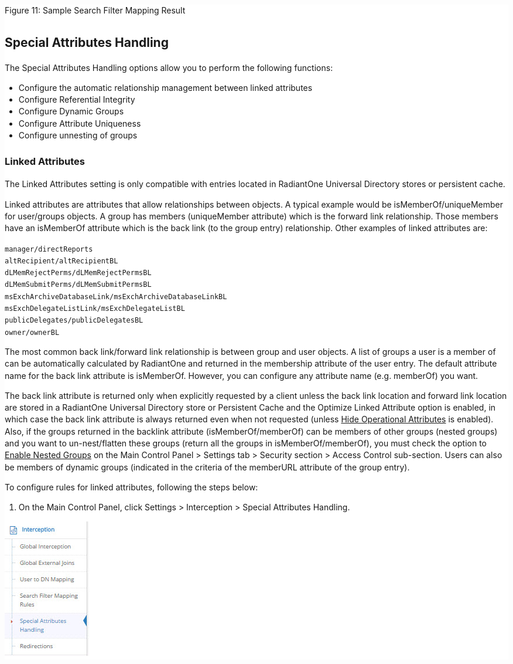 Figure 11: Sample Search Filter Mapping Result

## Special Attributes Handling

The Special Attributes Handling options allow you to perform the following functions: 

-	Configure the automatic relationship management between linked attributes
-	Configure Referential Integrity 
-	Configure Dynamic Groups
-	Configure Attribute Uniqueness
-	Configure unnesting of groups

### Linked Attributes

The Linked Attributes setting is only compatible with entries located in RadiantOne Universal Directory stores or persistent cache.

Linked attributes are attributes that allow relationships between objects. A typical example would be isMemberOf/uniqueMember for user/groups objects. A group has members (uniqueMember attribute) which is the forward link relationship. Those members have an isMemberOf attribute which is the back link (to the group entry) relationship. Other examples of linked attributes are:

```
manager/directReports
altRecipient/altRecipientBL
dLMemRejectPerms/dLMemRejectPermsBL
dLMemSubmitPerms/dLMemSubmitPermsBL
msExchArchiveDatabaseLink/msExchArchiveDatabaseLinkBL
msExchDelegateListLink/msExchDelegateListBL
publicDelegates/publicDelegatesBL
owner/ownerBL
```

The most common back link/forward link relationship is between group and user objects. A list of groups a user is a member of can be automatically calculated by RadiantOne and returned in the membership attribute of the user entry. The default attribute name for the back link attribute is isMemberOf. However, you can configure any attribute name (e.g. memberOf) you want. 

The back link attribute is returned only when explicitly requested by a client unless the back link location and forward link location are stored in a RadiantOne Universal Directory store or Persistent Cache and the Optimize Linked Attribute option is enabled, in which case the back link attribute is always returned even when not requested (unless [Hide Operational Attributes](settings-tab#hide-operational-attributes) is enabled). Also, if the groups returned in the backlink attribute (isMemberOf/memberOf) can be members of other groups (nested groups) and you want to un-nest/flatten these groups (return all the groups in isMemberOf/memberOf), you must check the option to [Enable Nested Groups](access-control#enable-nested-groups) on the Main Control Panel > Settings tab > Security section > Access Control sub-section. Users can also be members of dynamic groups (indicated in the criteria of the memberURL attribute of the group entry).

To configure rules for linked attributes, following the steps below:

1.	On the Main Control Panel, click Settings > Interception > Special Attributes Handling.

![Special Attributes Handling](Media/Image3.130.jpg)
 